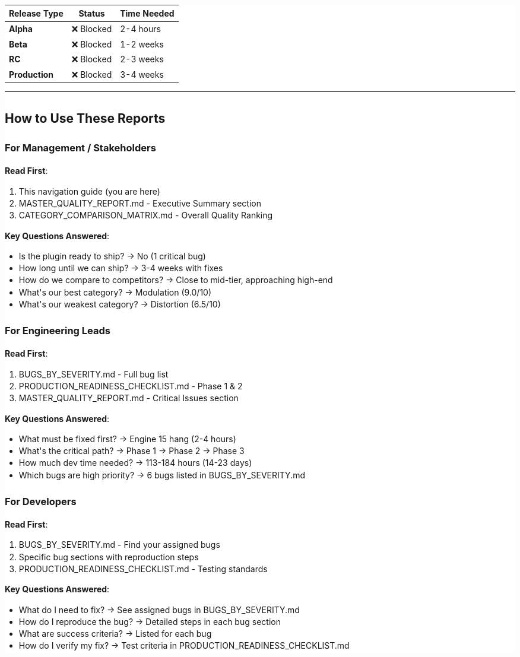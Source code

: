 | Release Type | Status | Time Needed |
|--------------|--------|-------------|
| **Alpha** | ❌ Blocked | 2-4 hours |
| **Beta** | ❌ Blocked | 1-2 weeks |
| **RC** | ❌ Blocked | 2-3 weeks |
| **Production** | ❌ Blocked | 3-4 weeks |

---

## How to Use These Reports

### For Management / Stakeholders

**Read First**:
1. This navigation guide (you are here)
2. MASTER_QUALITY_REPORT.md - Executive Summary section
3. CATEGORY_COMPARISON_MATRIX.md - Overall Quality Ranking

**Key Questions Answered**:
- Is the plugin ready to ship? → No (1 critical bug)
- How long until we can ship? → 3-4 weeks with fixes
- How do we compare to competitors? → Close to mid-tier, approaching high-end
- What's our best category? → Modulation (9.0/10)
- What's our weakest category? → Distortion (6.5/10)

### For Engineering Leads

**Read First**:
1. BUGS_BY_SEVERITY.md - Full bug list
2. PRODUCTION_READINESS_CHECKLIST.md - Phase 1 & 2
3. MASTER_QUALITY_REPORT.md - Critical Issues section

**Key Questions Answered**:
- What must be fixed first? → Engine 15 hang (2-4 hours)
- What's the critical path? → Phase 1 → Phase 2 → Phase 3
- How much dev time needed? → 113-184 hours (14-23 days)
- Which bugs are high priority? → 6 bugs listed in BUGS_BY_SEVERITY.md

### For Developers

**Read First**:
1. BUGS_BY_SEVERITY.md - Find your assigned bugs
2. Specific bug sections with reproduction steps
3. PRODUCTION_READINESS_CHECKLIST.md - Testing standards

**Key Questions Answered**:
- What do I need to fix? → See assigned bugs in BUGS_BY_SEVERITY.md
- How do I reproduce the bug? → Detailed steps in each bug section
- What are success criteria? → Listed for each bug
- How do I verify my fix? → Test criteria in PRODUCTION_READINESS_CHECKLIST.md
